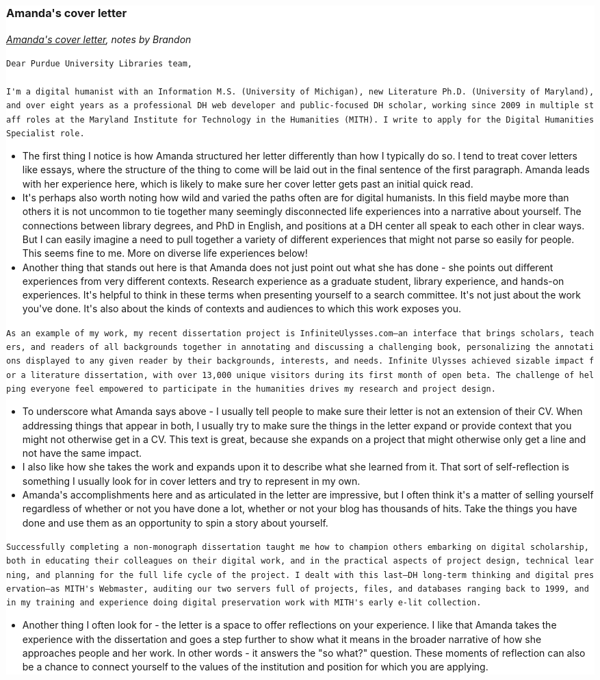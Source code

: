 ### Amanda's cover letter
_[Amanda's cover letter](https://hcommons.org/?get_group_doc=1003473/1570038081-CoverLetter.pdf), notes by Brandon_

```
Dear Purdue University Libraries team,

I'm a digital humanist with an Information M.S. (University of Michigan), new Literature Ph.D. (University of Maryland), and over eight years as a professional DH web developer and public-focused DH scholar, working since 2009 in multiple staff roles at the Maryland Institute for Technology in the Humanities (MITH). I write to apply for the Digital Humanities Specialist role.
```
* The first thing I notice is how Amanda structured her letter differently than how I typically do so. I tend to treat cover letters like essays, where the structure of the thing to come will be laid out in the final sentence of the first paragraph. Amanda leads with her experience here, which is likely to make sure her cover letter gets past an initial quick read.
* It's perhaps also worth noting how wild and varied the paths often are for digital humanists. In this field maybe more than others it is not uncommon to tie together many seemingly disconnected life experiences into a narrative about yourself. The connections between library degrees, and PhD in English, and positions at a DH center all speak to each other in clear ways. But I can easily imagine a need to pull together a variety of different experiences that might not parse so easily for people. This seems fine to me. More on diverse life experiences below!
* Another thing that stands out here is that Amanda does not just point out what she has done - she points out different experiences from very different contexts. Research experience as a graduate student, library experience, and hands-on experiences. It's helpful to think in these terms when presenting yourself to a search committee. It's not just about the work you've done. It's also about the kinds of contexts and audiences to which this work exposes you.
```
As an example of my work, my recent dissertation project is InfiniteUlysses.com—an interface that brings scholars, teachers, and readers of all backgrounds together in annotating and discussing a challenging book, personalizing the annotations displayed to any given reader by their backgrounds, interests, and needs. Infinite Ulysses achieved sizable impact for a literature dissertation, with over 13,000 unique visitors during its first month of open beta. The challenge of helping everyone feel empowered to participate in the humanities drives my research and project design.
```
* To underscore what Amanda says above - I usually tell people to make sure their letter is not an extension of their CV. When addressing things that appear in both, I usually try to make sure the things in the letter expand or provide context that you might not otherwise get in a CV. This text is great, because she expands on a project that might otherwise only get a line and not have the same impact.
* I also like how she takes the work and expands upon it to describe what she learned from it. That sort of self-reflection is something I usually look for in cover letters and try to represent in my own.
* Amanda's accomplishments here and as articulated in the letter are impressive, but I often think it's a matter of selling yourself regardless of whether or not you have done a lot, whether or not your blog has thousands of hits. Take the things you have done and use them as an opportunity to spin a story about yourself.

```
Successfully completing a non-monograph dissertation taught me how to champion others embarking on digital scholarship, both in educating their colleagues on their digital work, and in the practical aspects of project design, technical learning, and planning for the full life cycle of the project. I dealt with this last—DH long-term thinking and digital preservation—as MITH's Webmaster, auditing our two servers full of projects, files, and databases ranging back to 1999, and in my training and experience doing digital preservation work with MITH's early e-lit collection.
```
* Another thing I often look for - the letter is a space to offer reflections on your experience. I like that Amanda takes the experience with the dissertation and goes a step further to show what it means in the broader narrative of how she approaches people and her work. In other words - it answers the "so what?" question. These moments of reflection can also be a chance to connect yourself to the values of the institution and position for which you are applying.